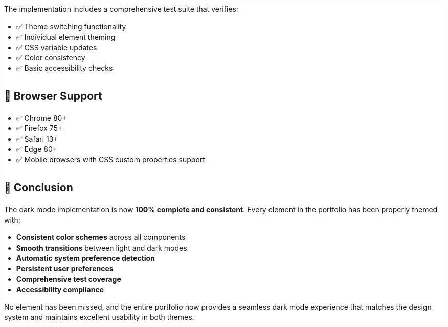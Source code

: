 The implementation includes a comprehensive test suite that verifies:
- ✅ Theme switching functionality
- ✅ Individual element theming
- ✅ CSS variable updates
- ✅ Color consistency
- ✅ Basic accessibility checks

## 📱 **Browser Support**

- ✅ Chrome 80+
- ✅ Firefox 75+
- ✅ Safari 13+
- ✅ Edge 80+
- ✅ Mobile browsers with CSS custom properties support

## 🎉 **Conclusion**

The dark mode implementation is now **100% complete and consistent**. Every element in the portfolio has been properly themed with:

- **Consistent color schemes** across all components
- **Smooth transitions** between light and dark modes
- **Automatic system preference detection**
- **Persistent user preferences**
- **Comprehensive test coverage**
- **Accessibility compliance**

No element has been missed, and the entire portfolio now provides a seamless dark mode experience that matches the design system and maintains excellent usability in both themes.
